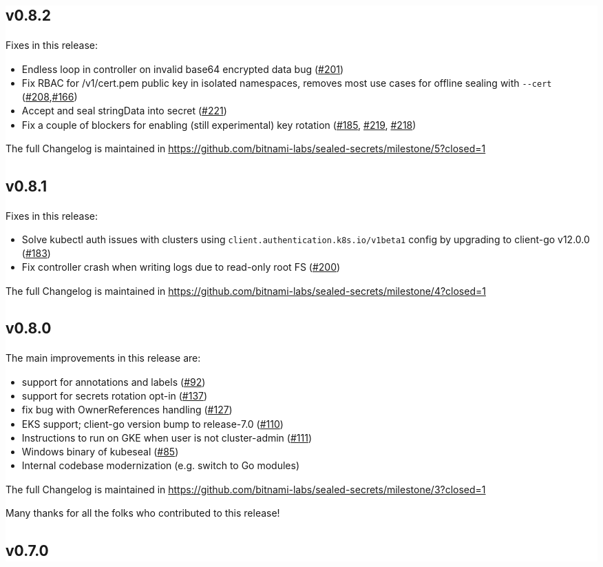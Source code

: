 ## v0.8.2

Fixes in this release:

- Endless loop in controller on invalid base64 encrypted data bug ([#201](https://github.com/bitnami-labs/sealed-secrets/issues/201))
- Fix RBAC for /v1/cert.pem public key in isolated namespaces, removes most use cases for offline sealing with `--cert` ([#208](https://github.com/bitnami-labs/sealed-secrets/issues/208),[#166](https://github.com/bitnami-labs/sealed-secrets/issues/166))
- Accept and seal stringData into secret ([#221](https://github.com/bitnami-labs/sealed-secrets/issues/221))
- Fix a couple of blockers for enabling (still experimental) key rotation ([#185](https://github.com/bitnami-labs/sealed-secrets/issues/185), [#219](https://github.com/bitnami-labs/sealed-secrets/issues/219), [#218](https://github.com/bitnami-labs/sealed-secrets/issues/218))

The full Changelog is maintained in https://github.com/bitnami-labs/sealed-secrets/milestone/5?closed=1

## v0.8.1

Fixes in this release:

- Solve kubectl auth issues with clusters using `client.authentication.k8s.io/v1beta1` config by upgrading to client-go v12.0.0 ([#183](https://github.com/bitnami-labs/sealed-secrets/issues/183))
- Fix controller crash when writing logs due to read-only root FS ([#200](https://github.com/bitnami-labs/sealed-secrets/issues/200))

The full Changelog is maintained in https://github.com/bitnami-labs/sealed-secrets/milestone/4?closed=1

## v0.8.0

The main improvements in this release are:

- support for annotations and labels ([#92](https://github.com/bitnami-labs/sealed-secrets/issues/92))
- support for secrets rotation opt-in ([#137](https://github.com/bitnami-labs/sealed-secrets/issues/137))
- fix bug with OwnerReferences handling ([#127](https://github.com/bitnami-labs/sealed-secrets/issues/127))
- EKS support; client-go version bump to release-7.0 ([#110](https://github.com/bitnami-labs/sealed-secrets/issues/110))
- Instructions to run on GKE when user is not cluster-admin ([#111](https://github.com/bitnami-labs/sealed-secrets/issues/111))
- Windows binary of kubeseal ([#85](https://github.com/bitnami-labs/sealed-secrets/issues/85))
- Internal codebase modernization (e.g. switch to Go modules)

The full Changelog is maintained in https://github.com/bitnami-labs/sealed-secrets/milestone/3?closed=1

Many thanks for all the folks who contributed to this release!

## v0.7.0
